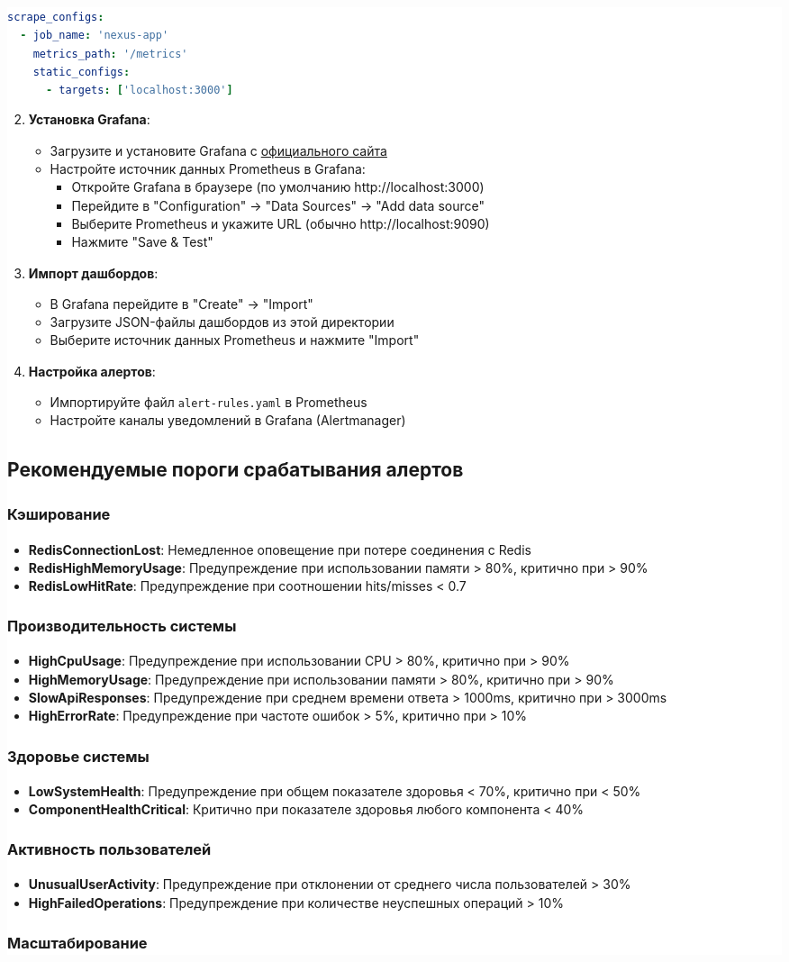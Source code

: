    ```yaml
   scrape_configs:
     - job_name: 'nexus-app'
       metrics_path: '/metrics'
       static_configs:
         - targets: ['localhost:3000']
   ```

2. **Установка Grafana**:

   - Загрузите и установите Grafana с [официального сайта](https://grafana.com/grafana/download)
   - Настройте источник данных Prometheus в Grafana:
     - Откройте Grafana в браузере (по умолчанию http://localhost:3000)
     - Перейдите в "Configuration" -> "Data Sources" -> "Add data source"
     - Выберите Prometheus и укажите URL (обычно http://localhost:9090)
     - Нажмите "Save & Test"

3. **Импорт дашбордов**:

   - В Grafana перейдите в "Create" -> "Import"
   - Загрузите JSON-файлы дашбордов из этой директории
   - Выберите источник данных Prometheus и нажмите "Import"

4. **Настройка алертов**:
   - Импортируйте файл `alert-rules.yaml` в Prometheus
   - Настройте каналы уведомлений в Grafana (Alertmanager)

## Рекомендуемые пороги срабатывания алертов

### Кэширование

- **RedisConnectionLost**: Немедленное оповещение при потере соединения с Redis
- **RedisHighMemoryUsage**: Предупреждение при использовании памяти > 80%, критично при > 90%
- **RedisLowHitRate**: Предупреждение при соотношении hits/misses < 0.7

### Производительность системы

- **HighCpuUsage**: Предупреждение при использовании CPU > 80%, критично при > 90%
- **HighMemoryUsage**: Предупреждение при использовании памяти > 80%, критично при > 90%
- **SlowApiResponses**: Предупреждение при среднем времени ответа > 1000ms, критично при > 3000ms
- **HighErrorRate**: Предупреждение при частоте ошибок > 5%, критично при > 10%

### Здоровье системы

- **LowSystemHealth**: Предупреждение при общем показателе здоровья < 70%, критично при < 50%
- **ComponentHealthCritical**: Критично при показателе здоровья любого компонента < 40%

### Активность пользователей

- **UnusualUserActivity**: Предупреждение при отклонении от среднего числа пользователей > 30%
- **HighFailedOperations**: Предупреждение при количестве неуспешных операций > 10%

### Масштабирование
